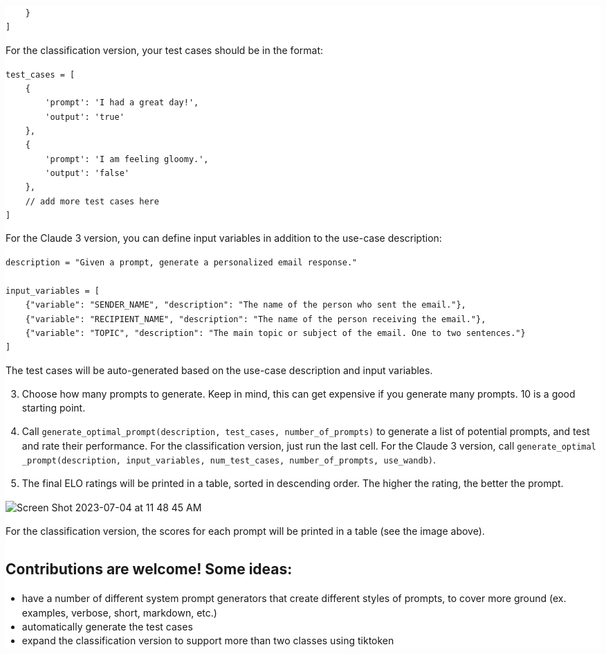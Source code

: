 ```
    }
]
```

For the classification version, your test cases should be in the format:

```
test_cases = [
    {
        'prompt': 'I had a great day!',
        'output': 'true'
    },
    {
        'prompt': 'I am feeling gloomy.',
        'output': 'false'
    },
    // add more test cases here
]
```

For the Claude 3 version, you can define input variables in addition to the use-case description:

```
description = "Given a prompt, generate a personalized email response."

input_variables = [
    {"variable": "SENDER_NAME", "description": "The name of the person who sent the email."},
    {"variable": "RECIPIENT_NAME", "description": "The name of the person receiving the email."},
    {"variable": "TOPIC", "description": "The main topic or subject of the email. One to two sentences."}
]
```

The test cases will be auto-generated based on the use-case description and input variables.

3. Choose how many prompts to generate. Keep in mind, this can get expensive if you generate many prompts. 10 is a good starting point.

4. Call `generate_optimal_prompt(description, test_cases, number_of_prompts)` to generate a list of potential prompts, and test and rate their performance. For the classification version, just run the last cell. For the Claude 3 version, call `generate_optimal_prompt(description, input_variables, num_test_cases, number_of_prompts, use_wandb)`.

5. The final ELO ratings will be printed in a table, sorted in descending order. The higher the rating, the better the prompt.
<img width="1074" alt="Screen Shot 2023-07-04 at 11 48 45 AM" src="https://github.com/mshumer/gpt-prompt-engineer/assets/41550495/324f90b8-c0ee-45fd-b219-6c44d9aa281b">

For the classification version, the scores for each prompt will be printed in a table (see the image above).

## Contributions are welcome! Some ideas:
- have a number of different system prompt generators that create different styles of prompts, to cover more ground (ex. examples, verbose, short, markdown, etc.)
- automatically generate the test cases
- expand the classification version to support more than two classes using tiktoken
